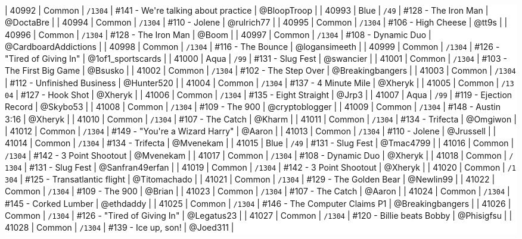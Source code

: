 | 40992 | Common | `/1304` | #141 - We&#039;re talking about practice | \@BloopTroop |
| 40993 | Blue | `/49` | #128 - The Iron Man  | \@DoctaBre |
| 40994 | Common | `/1304` | #110 - Jolene | \@rulrich77 |
| 40995 | Common | `/1304` | #106 - High Cheese  | \@tt9s |
| 40996 | Common | `/1304` | #128 - The Iron Man  | \@Boom |
| 40997 | Common | `/1304` | #108 - Dynamic Duo | \@CardboardAddictions |
| 40998 | Common | `/1304` | #116 - The Bounce  | \@logansimeeth |
| 40999 | Common | `/1304` | #126 - &quot;Tired of Giving In&quot;  | \@1of1_sportscards |
| 41000 | Aqua | `/99` | #131 - Slug Fest | \@swancier |
| 41001 | Common | `/1304` | #103 - The First Big Game  | \@Bsusko |
| 41002 | Common | `/1304` | #102 - The Step Over  | \@Breakingbangers |
| 41003 | Common | `/1304` | #112 - Unfinished Business | \@Hunter520 |
| 41004 | Common | `/1304` | #137 - 4 Minute Mile | \@Xheryk |
| 41005 | Common | `/1304` | #127 - Hook Shot | \@Xheryk |
| 41006 | Common | `/1304` | #135 - Eight Straight | \@Jrp3 |
| 41007 | Aqua | `/99` | #119 - Ejection Record | \@Skybo53 |
| 41008 | Common | `/1304` | #109 - The 900 | \@cryptoblogger |
| 41009 | Common | `/1304` | #148 - Austin 3:16 | \@Xheryk |
| 41010 | Common | `/1304` | #107 - The Catch | \@Kharm |
| 41011 | Common | `/1304` | #134 - Trifecta  | \@Omgiwon |
| 41012 | Common | `/1304` | #149 - &quot;You&#039;re a Wizard Harry&quot; | \@Aaron |
| 41013 | Common | `/1304` | #110 - Jolene | \@Jrussell |
| 41014 | Common | `/1304` | #134 - Trifecta  | \@Mvenekam |
| 41015 | Blue | `/49` | #131 - Slug Fest | \@Tmac4799 |
| 41016 | Common | `/1304` | #142 - 3 Point Shootout | \@Mvenekam |
| 41017 | Common | `/1304` | #108 - Dynamic Duo | \@Xheryk |
| 41018 | Common | `/1304` | #131 - Slug Fest | \@Sanfran49erfan |
| 41019 | Common | `/1304` | #142 - 3 Point Shootout | \@Xheryk |
| 41020 | Common | `/1304` | #125 - Transatlantic flight | \@Titomachado |
| 41021 | Common | `/1304` | #129 - The Golden Bear | \@Newlin99 |
| 41022 | Common | `/1304` | #109 - The 900 | \@Brian |
| 41023 | Common | `/1304` | #107 - The Catch | \@Aaron |
| 41024 | Common | `/1304` | #145 - Corked Lumber | \@ethdaddy |
| 41025 | Common | `/1304` | #146 - The Computer Claims P1 | \@Breakingbangers |
| 41026 | Common | `/1304` | #126 - &quot;Tired of Giving In&quot;  | \@Legatus23 |
| 41027 | Common | `/1304` | #120 - Billie beats Bobby  | \@Phisigfsu |
| 41028 | Common | `/1304` | #139 - Ice up, son! | \@Joed311 |